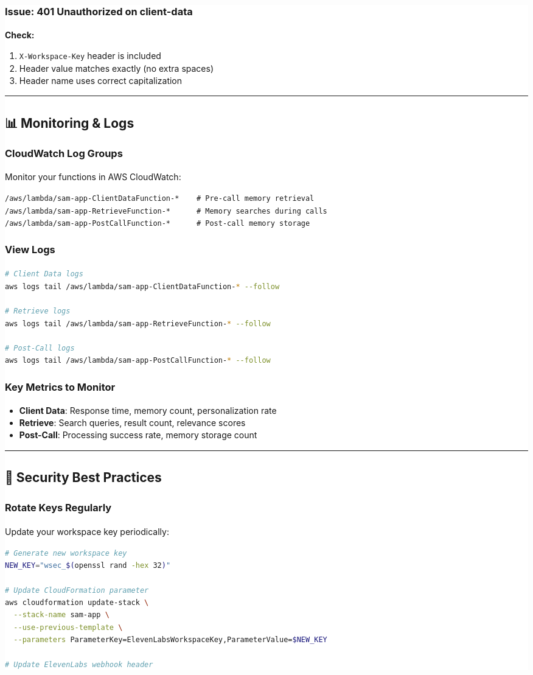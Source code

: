 ### Issue: 401 Unauthorized on client-data

**Check:**
1. `X-Workspace-Key` header is included
2. Header value matches exactly (no extra spaces)
3. Header name uses correct capitalization

---

## 📊 Monitoring & Logs

### CloudWatch Log Groups

Monitor your functions in AWS CloudWatch:

```
/aws/lambda/sam-app-ClientDataFunction-*    # Pre-call memory retrieval
/aws/lambda/sam-app-RetrieveFunction-*      # Memory searches during calls
/aws/lambda/sam-app-PostCallFunction-*      # Post-call memory storage
```

### View Logs

```bash
# Client Data logs
aws logs tail /aws/lambda/sam-app-ClientDataFunction-* --follow

# Retrieve logs  
aws logs tail /aws/lambda/sam-app-RetrieveFunction-* --follow

# Post-Call logs
aws logs tail /aws/lambda/sam-app-PostCallFunction-* --follow
```

### Key Metrics to Monitor

- **Client Data**: Response time, memory count, personalization rate
- **Retrieve**: Search queries, result count, relevance scores
- **Post-Call**: Processing success rate, memory storage count

---

## 🔐 Security Best Practices

### Rotate Keys Regularly

Update your workspace key periodically:

```bash
# Generate new workspace key
NEW_KEY="wsec_$(openssl rand -hex 32)"

# Update CloudFormation parameter
aws cloudformation update-stack \
  --stack-name sam-app \
  --use-previous-template \
  --parameters ParameterKey=ElevenLabsWorkspaceKey,ParameterValue=$NEW_KEY

# Update ElevenLabs webhook header
```
